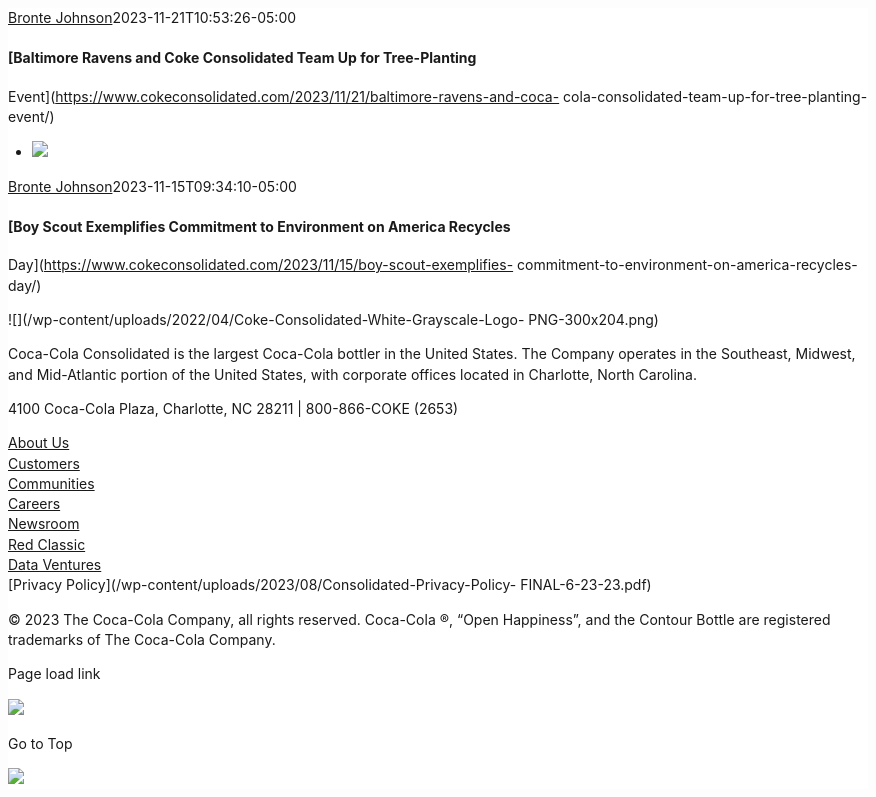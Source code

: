 [Bronte Johnson](https://www.cokeconsolidated.com/author/bronte/ "Posts by
Bronte Johnson")2023-11-21T10:53:26-05:00

#### [Baltimore Ravens and Coke Consolidated Team Up for Tree-Planting
Event](https://www.cokeconsolidated.com/2023/11/21/baltimore-ravens-and-coca-
cola-consolidated-team-up-for-tree-planting-event/)

  * [![](/wp-content/uploads/2023/11/2Jimmy_Scout_Recycle_-700x441.jpg)](https://www.cokeconsolidated.com/2023/11/15/boy-scout-exemplifies-commitment-to-environment-on-america-recycles-day/)

[Bronte Johnson](https://www.cokeconsolidated.com/author/bronte/ "Posts by
Bronte Johnson")2023-11-15T09:34:10-05:00

#### [Boy Scout Exemplifies Commitment to Environment on America Recycles
Day](https://www.cokeconsolidated.com/2023/11/15/boy-scout-exemplifies-
commitment-to-environment-on-america-recycles-day/)

![](/wp-content/uploads/2022/04/Coke-Consolidated-White-Grayscale-Logo-
PNG-300x204.png)

Coca-Cola Consolidated is the largest Coca-Cola bottler in the United States.
The Company operates in the Southeast, Midwest, and Mid-Atlantic portion of
the United States, with corporate offices located in Charlotte, North
Carolina.

4100 Coca-Cola Plaza, Charlotte, NC 28211 | 800-866-COKE (2653)

[](https://www.facebook.com/CocaColaConsolidated/)[](https://twitter.com/CokeCCBCC)[](https://www.instagram.com/cocacolaconsolidated/)[](https://www.linkedin.com/company/cocacolaconsolidated)

[About Us](/about-us/)  
[Customers](/customers/)  
[Communities](/community/)  
[Careers](https://www.work4coke.com)  
[Newsroom](/newsroom/)  
[Red Classic](https://www.redclassic.com/)  
[Data Ventures](https://www.dataventures.com/)  
[Privacy Policy](/wp-content/uploads/2023/08/Consolidated-Privacy-Policy-
FINAL-6-23-23.pdf)

© 2023 The Coca-Cola Company, all rights reserved. Coca-Cola ®, “Open
Happiness”, and the Contour Bottle are registered trademarks of The Coca-Cola
Company.

Page load link

![](https://px.ads.linkedin.com/collect/?pid=4836482&fmt=gif)

Go to Top

![](https://www.facebook.com/tr?id=639886518035729&ev=PageView&noscript=1)

